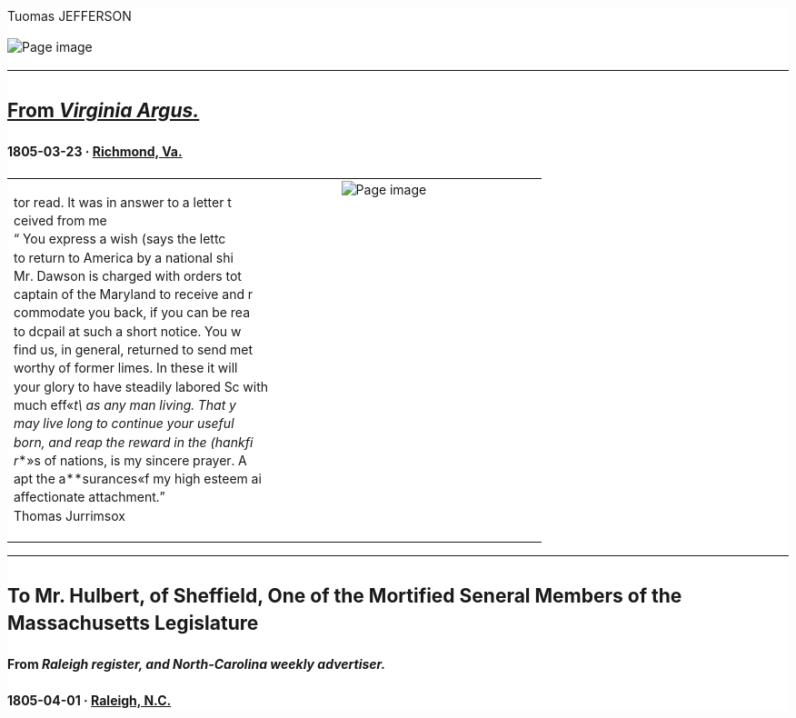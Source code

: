 Tuomas JEFFERSON
</td><td style="width: 50%; max-height: 75%; margin: auto; display: block;">
<img alt="Page image" src="https://iiif.archive.org/image/iiif/2/sim_new-universal-magazine-or-miscellany_1804-04_1_4%2Fsim_new-universal-magazine-or-miscellany_1804-04_1_4_jp2.zip%2Fsim_new-universal-magazine-or-miscellany_1804-04_1_4_jp2%2Fsim_new-universal-magazine-or-miscellany_1804-04_1_4_0014.jp2/pct:44.694244604316545,15.955056179775282,31.16007194244604,16.235955056179776/600,/0/default.jpg"/>
</td>
</tr></table>

---

## [From _Virginia Argus._](https://www.loc.gov/resource/sn84024710/1805-03-23/ed-1/?sp=2)

#### 1805-03-23 &middot; [Richmond, Va.](http://dbpedia.org/resource/Richmond%2C_Virginia)

<table style="width: 100%;"><tr><td style="width: 50%">

  
tor read. It was in answer to a letter t  
ceived from me  
“ You express a wish (says the lettc  
to return to America by a national shi  
Mr. Dawson is charged with orders tot  
captain of the Maryland to receive and r  
commodate you back, if you can be rea  
to dcpail at such a short notice. You w  
find us, in general, returned to send met  
worthy of former limes. In these it will  
your glory to have steadily labored Sc with  
much eff«*t\ as any man living. That y  
may live long to continue your useful  
born, and reap the reward in the (hankfi  
r**»s of nations, is my sincere prayer. A  
apt the a**surances«f my high esteem ai  
affectionate attachment.”  
Thomas Jurrimsox
</td><td style="width: 50%; max-height: 75%; margin: auto; display: block;">
<img alt="Page image" src="https://tile.loc.gov/image-services/iiif/service:ndnp:vi:batch_vi_otters_ver02:data:sn84024710:00414184182:1805032301:0110/pct:14.703296703296703,74.28733512976882,19.347985347985347,12.754692005862053/!600,600/0/default.jpg"/>
</td>
</tr></table>

---

## To Mr. Hulbert, of Sheffield, One of the Mortified Seneral Members of the Massachusetts Legislature

#### From _Raleigh register, and North-Carolina weekly advertiser._

#### 1805-04-01 &middot; [Raleigh, N.C.](http://dbpedia.org/resource/Raleigh%2C_North_Carolina)
